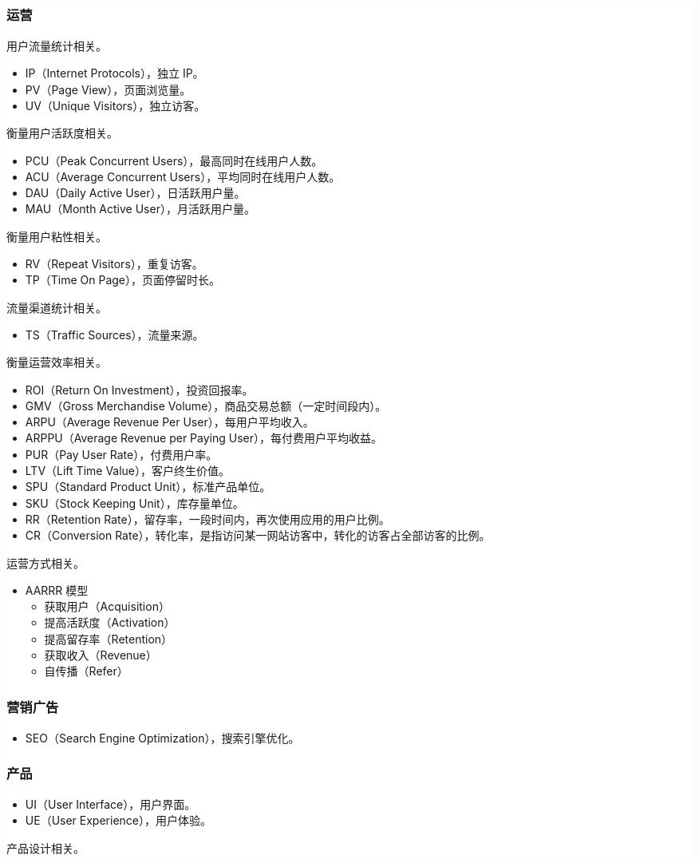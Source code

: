 ### 运营

用户流量统计相关。

- IP（Internet Protocols），独立 IP。
- PV（Page View），页面浏览量。
- UV（Unique Visitors），独立访客。

衡量用户活跃度相关。

- PCU（Peak Concurrent Users），最高同时在线用户人数。
- ACU（Average Concurrent Users），平均同时在线用户人数。
- DAU（Daily Active User），日活跃用户量。
- MAU（Month Active User），月活跃用户量。

衡量用户粘性相关。

- RV（Repeat Visitors），重复访客。
- TP（Time On Page），页面停留时长。

流量渠道统计相关。

- TS（Traffic Sources），流量来源。

衡量运营效率相关。

- ROI（Return On Investment），投资回报率。
- GMV（Gross Merchandise Volume），商品交易总额（一定时间段内）。
- ARPU（Average Revenue Per User），每用户平均收入。
- ARPPU（Average Revenue per Paying User），每付费用户平均收益。
- PUR（Pay User Rate），付费用户率。
- LTV（Lift Time Value），客户终生价值。
- SPU（Standard Product Unit），标准产品单位。
- SKU（Stock Keeping Unit），库存量单位。
- RR（Retention Rate），留存率，一段时间内，再次使用应用的用户比例。
- CR（Conversion Rate），转化率，是指访问某一网站访客中，转化的访客占全部访客的比例。

运营方式相关。

- AARRR 模型
  - 获取用户（Acquisition）
  - 提高活跃度（Activation）
  - 提高留存率（Retention）
  - 获取收入（Revenue）
  - 自传播（Refer）

### 营销广告

- SEO（Search Engine Optimization），搜索引擎优化。

### 产品

- UI（User Interface），用户界面。
- UE（User Experience），用户体验。

产品设计相关。
